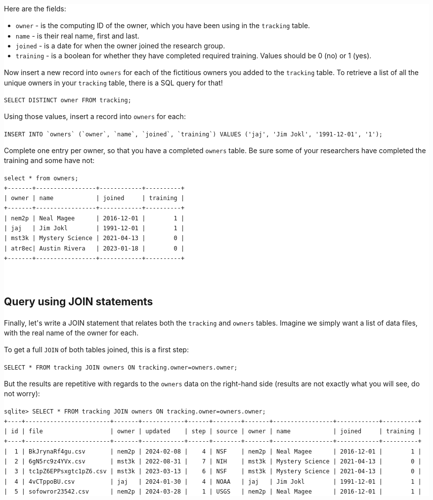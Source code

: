 Here are the fields:

- `owner` - is the computing ID of the owner, which you have been using in the `tracking` table.
- `name` - is their real name, first and last.
- `joined` - is a date for when the owner joined the research group.
- `training` - is a boolean for whether they have completed required training. Values should be 0 (no) or 1 (yes).

Now insert a new record into `owners` for each of the fictitious owners you added to the `tracking` table. To retrieve a list of all the unique owners in your `tracking` table, there is a SQL query for that!

```
SELECT DISTINCT owner FROM tracking;
```

Using those values, insert a record into `owners` for each:

```
INSERT INTO `owners` (`owner`, `name`, `joined`, `training`) VALUES ('jaj', 'Jim Jokl', '1991-12-01', '1');
```

Complete one entry per owner, so that you have a completed `owners` table. Be sure some of your researchers have completed the training and some have not:
```
select * from owners;
+-------+-----------------+------------+----------+
| owner | name            | joined     | training |
+-------+-----------------+------------+----------+
| nem2p | Neal Magee      | 2016-12-01 |        1 |
| jaj   | Jim Jokl        | 1991-12-01 |        1 |
| mst3k | Mystery Science | 2021-04-13 |        0 |
| atr8ec| Austin Rivera   | 2023-01-18 |        0 |
+-------+-----------------+------------+----------+
```

<br>

## Query using JOIN statements

Finally, let's write a JOIN statement that relates both the `tracking` and `owners` tables. Imagine we simply want a list of data files, with the real name of the owner for each.

To get a full `JOIN` of both tables joined, this is a first step:
```
SELECT * FROM tracking JOIN owners ON tracking.owner=owners.owner;
```

But the results are repetitive with regards to the `owners` data on the right-hand side (results are not exactly what you will see, do not worry):
```
sqlite> SELECT * FROM tracking JOIN owners ON tracking.owner=owners.owner;
+----+------------------------+-------+------------+------+--------+-------+-----------------+------------+----------+
| id | file                   | owner | updated    | step | source | owner | name            | joined     | training |
+----+------------------------+-------+------------+------+--------+-------+-----------------+------------+----------+
|  1 | BkJrynaRf4gu.csv       | nem2p | 2024-02-08 |    4 | NSF    | nem2p | Neal Magee      | 2016-12-01 |        1 |
|  2 | 6gN5rc9z4YVx.csv       | mst3k | 2022-08-31 |    7 | NIH    | mst3k | Mystery Science | 2021-04-13 |        0 |
|  3 | tc1pZ6EPPsxgtc1pZ6.csv | mst3k | 2023-03-13 |    6 | NSF    | mst3k | Mystery Science | 2021-04-13 |        0 |
|  4 | 4vCTppoBU.csv          | jaj   | 2024-01-30 |    4 | NOAA   | jaj   | Jim Jokl        | 1991-12-01 |        1 |
|  5 | sofowror23542.csv      | nem2p | 2024-03-28 |    1 | USGS   | nem2p | Neal Magee      | 2016-12-01 |        1 |
```